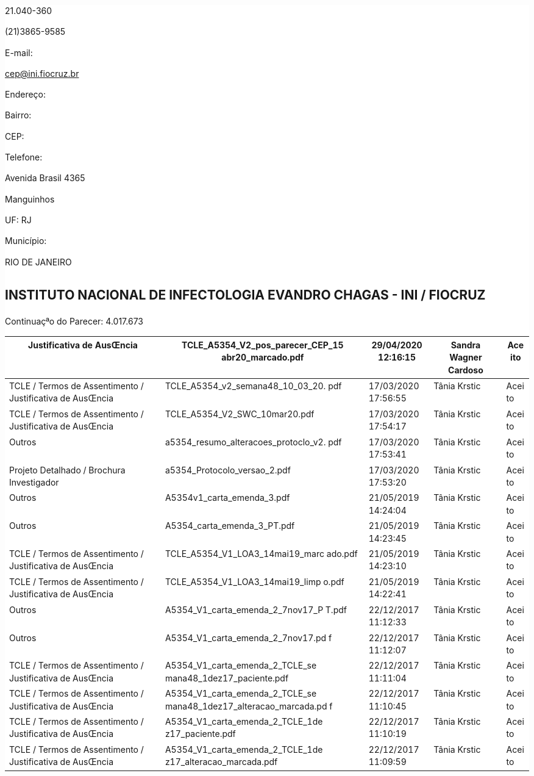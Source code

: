 21.040-360

(21)3865-9585

E-mail:

cep@ini.fiocruz.br

Endereço:

Bairro:

CEP:

Telefone:

Avenida Brasil 4365

Manguinhos

UF: RJ

Município:

RIO DE JANEIRO

## INSTITUTO NACIONAL DE INFECTOLOGIA EVANDRO CHAGAS - INI / FIOCRUZ



Continuaçªo do Parecer: 4.017.673

| Justificativa de AusŒncia                                 | TCLE_A5354_V2_pos_parecer_CEP_15 abr20_marcado.pdf                   | 29/04/2020 12:16:15   | Sandra Wagner Cardoso   | Aceito   |
|-----------------------------------------------------------|----------------------------------------------------------------------|-----------------------|-------------------------|----------|
| TCLE / Termos de Assentimento / Justificativa de AusŒncia | TCLE_A5354_v2_semana48_10_03_20. pdf                                 | 17/03/2020 17:56:55   | Tânia Krstic            | Aceito   |
| TCLE / Termos de Assentimento / Justificativa de AusŒncia | TCLE_A5354_V2_SWC_10mar20.pdf                                        | 17/03/2020 17:54:17   | Tânia Krstic            | Aceito   |
| Outros                                                    | a5354_resumo_alteracoes_protoclo_v2. pdf                             | 17/03/2020 17:53:41   | Tânia Krstic            | Aceito   |
| Projeto Detalhado / Brochura Investigador                 | a5354_Protocolo_versao_2.pdf                                         | 17/03/2020 17:53:20   | Tânia Krstic            | Aceito   |
| Outros                                                    | A5354v1_carta_emenda_3.pdf                                           | 21/05/2019 14:24:04   | Tânia Krstic            | Aceito   |
| Outros                                                    | A5354_carta_emenda_3_PT.pdf                                          | 21/05/2019 14:23:45   | Tânia Krstic            | Aceito   |
| TCLE / Termos de Assentimento / Justificativa de AusŒncia | TCLE_A5354_V1_LOA3_14mai19_marc ado.pdf                              | 21/05/2019 14:23:10   | Tânia Krstic            | Aceito   |
| TCLE / Termos de Assentimento / Justificativa de AusŒncia | TCLE_A5354_V1_LOA3_14mai19_limp o.pdf                                | 21/05/2019 14:22:41   | Tânia Krstic            | Aceito   |
| Outros                                                    | A5354_V1_carta_emenda_2_7nov17_P T.pdf                               | 22/12/2017 11:12:33   | Tânia Krstic            | Aceito   |
| Outros                                                    | A5354_V1_carta_emenda_2_7nov17.pd f                                  | 22/12/2017 11:12:07   | Tânia Krstic            | Aceito   |
| TCLE / Termos de Assentimento / Justificativa de AusŒncia | A5354_V1_carta_emenda_2_TCLE_se mana48_1dez17_paciente.pdf           | 22/12/2017 11:11:04   | Tânia Krstic            | Aceito   |
| TCLE / Termos de Assentimento / Justificativa de AusŒncia | A5354_V1_carta_emenda_2_TCLE_se mana48_1dez17_alteracao_marcada.pd f | 22/12/2017 11:10:45   | Tânia Krstic            | Aceito   |
| TCLE / Termos de Assentimento / Justificativa de AusŒncia | A5354_V1_carta_emenda_2_TCLE_1de z17_paciente.pdf                    | 22/12/2017 11:10:19   | Tânia Krstic            | Aceito   |
| TCLE / Termos de Assentimento / Justificativa de AusŒncia | A5354_V1_carta_emenda_2_TCLE_1de z17_alteracao_marcada.pdf           | 22/12/2017 11:09:59   | Tânia Krstic            | Aceito   |
